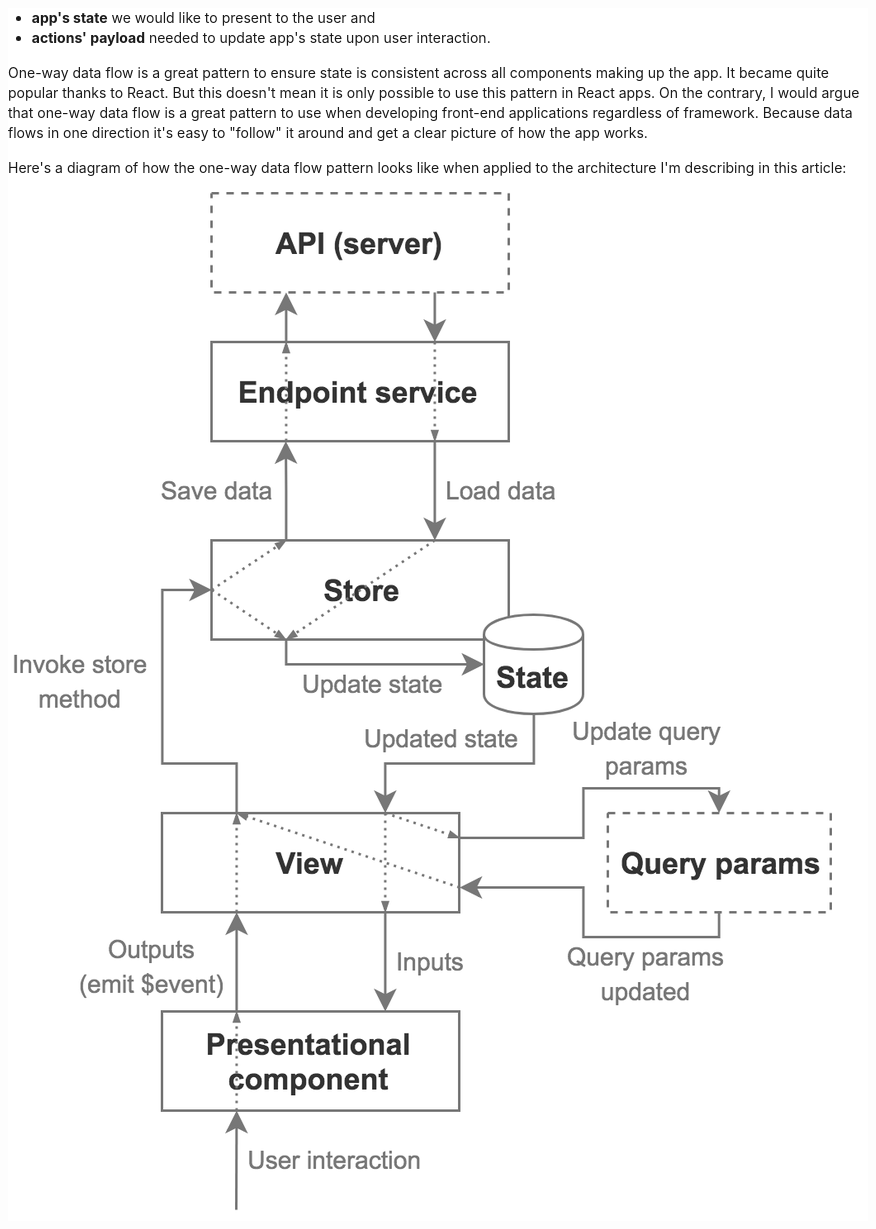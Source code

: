 * **app's state** we would like to present to the user and
* **actions' payload** needed to update app's state upon user interaction.

One-way data flow is a great pattern to ensure state is consistent across all components making up the app. It became quite popular thanks to React. But this doesn't mean it is only possible to use this pattern in React apps. On the contrary, I would argue that one-way data flow is a great pattern to use when developing front-end applications regardless of framework. Because data flows in one direction it's easy to "follow" it around and get a clear picture of how the app works.

Here's a diagram of how the one-way data flow pattern looks like when applied to the architecture I'm describing in this article:

<div class="image image--centered">
    <img src="/images/one_way_data_flow.png" alt="Diagram 1: One-way data flow" class="image__img">